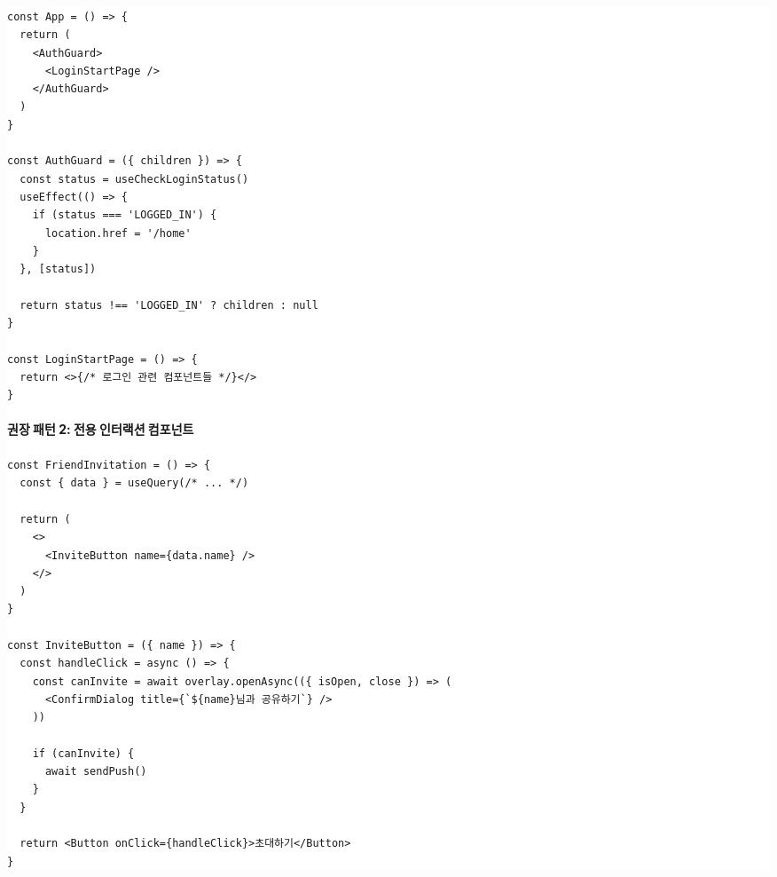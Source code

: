 ```tsx
const App = () => {
  return (
    <AuthGuard>
      <LoginStartPage />
    </AuthGuard>
  )
}

const AuthGuard = ({ children }) => {
  const status = useCheckLoginStatus()
  useEffect(() => {
    if (status === 'LOGGED_IN') {
      location.href = '/home'
    }
  }, [status])

  return status !== 'LOGGED_IN' ? children : null
}

const LoginStartPage = () => {
  return <>{/* 로그인 관련 컴포넌트들 */}</>
}
```

#### 권장 패턴 2: 전용 인터랙션 컴포넌트

```tsx
const FriendInvitation = () => {
  const { data } = useQuery(/* ... */)

  return (
    <>
      <InviteButton name={data.name} />
    </>
  )
}

const InviteButton = ({ name }) => {
  const handleClick = async () => {
    const canInvite = await overlay.openAsync(({ isOpen, close }) => (
      <ConfirmDialog title={`${name}님과 공유하기`} />
    ))

    if (canInvite) {
      await sendPush()
    }
  }

  return <Button onClick={handleClick}>초대하기</Button>
}
```
